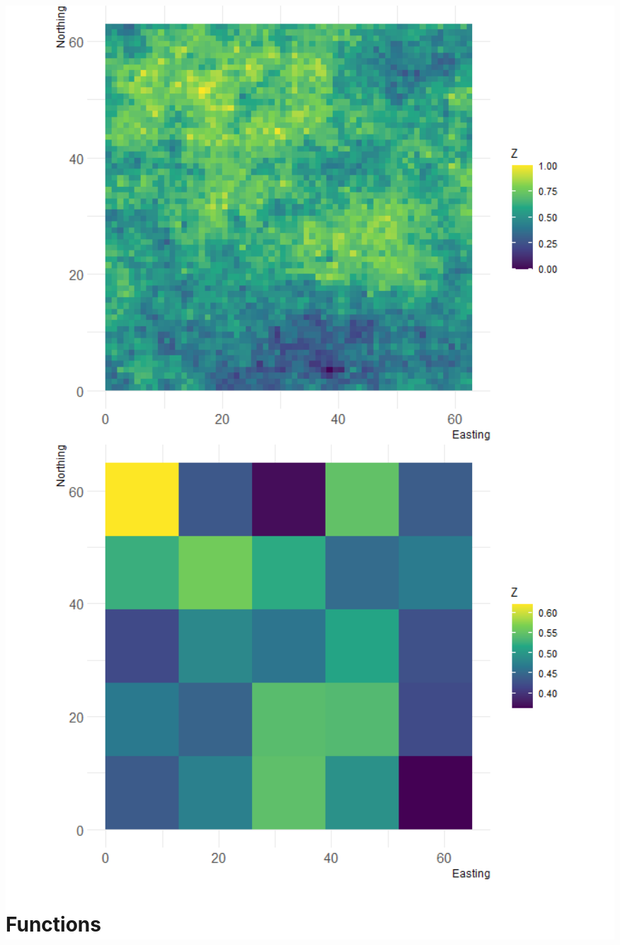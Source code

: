 <img src="man/figures/README-dda_example-1.png" width="100%" /><img src="man/figures/README-dda_example-2.png" width="100%" />

# Functions

